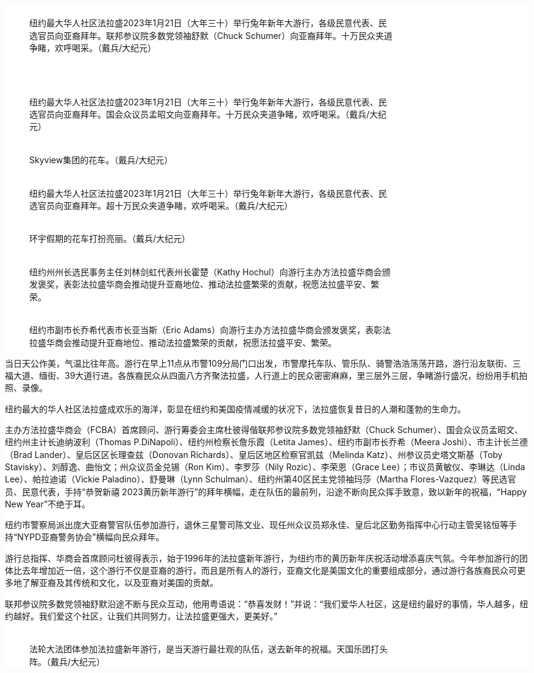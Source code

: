 <figure id="attachment_13912894" aria-describedby="caption-attachment-13912894" style="width: 600px" class="wp-caption aligncenter"><a target="_blank" href="https://i.epochtimes.com/assets/uploads/2023/01/id13912894-LBD9311.jpg"><img class="size-large wp-image-13912894" src="https://i.epochtimes.com/assets/uploads/2023/01/id13912894-LBD9311-600x400.jpg" alt="" width="600" b="400" /></a><figcaption id="caption-attachment-13912894" class="wp-caption-text">纽约最大华人社区法拉盛2023年1月21日（大年三十）举行兔年新年大游行，各级民意代表、民选官员向<ahref="https://github.com/19920513/djy/blob/master/gb/tag/%E4%BA%9A%E8%A3%94.md#1">亚裔</a><ahref="https://github.com/19920513/djy/blob/master/gb/tag/%E6%8B%9C%E5%B9%B4.md#1">拜年</a>。联邦参议院多数党领袖舒默（Chuck Schumer）向亚裔拜年。十万民众夹道争睹，欢呼喝采。（戴兵/大纪元）</figcaption></figure>
<p>&nbsp;</p>
<figure id="attachment_13912622" aria-describedby="caption-attachment-13912622" style="width: 600px" class="wp-caption aligncenter"><a target="_blank" href="https://i.epochtimes.com/assets/uploads/2023/01/id13912622-2301211701561973.jpg"><img class="size-full wp-image-13912622" src="https://i.epochtimes.com/assets/uploads/2023/01/id13912622-2301211701561973.jpg" alt="" width="600" b="400" /></a><figcaption id="caption-attachment-13912622" class="wp-caption-text">纽约最大华人社区法拉盛2023年1月21日（大年三十）举行兔年新年大游行，各级民意代表、民选官员向亚裔拜年。国会众议员孟昭文向亚裔拜年。十万民众夹道争睹，欢呼喝采。（戴兵/大纪元）</figcaption></figure>
<figure id="attachment_13912624" aria-describedby="caption-attachment-13912624" style="width: 600px" class="wp-caption aligncenter"><a target="_blank" href="https://i.epochtimes.com/assets/uploads/2023/01/id13912624-2301211701501973.jpg"><img class="size-large wp-image-13912624" title="" src="https://i.epochtimes.com/assets/uploads/2023/01/id13912624-2301211701501973-600x400.jpg" alt="" width="600" b="400" /></a><figcaption id="caption-attachment-13912624" class="wp-caption-text">Skyview集团的花车。（戴兵/大纪元）</figcaption></figure>
<figure id="attachment_13912636" aria-describedby="caption-attachment-13912636" style="width: 600px" class="wp-caption aligncenter"><a target="_blank" href="https://i.epochtimes.com/assets/uploads/2023/01/id13912636-2301211700541973.jpg"><img class="size-large wp-image-13912636" title="" src="https://i.epochtimes.com/assets/uploads/2023/01/id13912636-2301211700541973-600x400.jpg" alt="" width="600" b="400" /></a><figcaption id="caption-attachment-13912636" class="wp-caption-text">纽约最大华人社区法拉盛2023年1月21日（大年三十）举行兔年新年大游行，各级民意代表、民选官员向亚裔拜年。超十万民众夹道争睹，欢呼喝采。（戴兵/大纪元）</figcaption></figure>
<figure id="attachment_13912637" aria-describedby="caption-attachment-13912637" style="width: 600px" class="wp-caption aligncenter"><a target="_blank" href="https://i.epochtimes.com/assets/uploads/2023/01/id13912637-2301211700511973.jpg"><img class="size-large wp-image-13912637" title="" src="https://i.epochtimes.com/assets/uploads/2023/01/id13912637-2301211700511973-600x400.jpg" alt="" width="600" b="400" /></a><figcaption id="caption-attachment-13912637" class="wp-caption-text">环宇假期的花车打扮亮丽。（戴兵/大纪元）</figcaption></figure>
<figure id="attachment_13912929" aria-describedby="caption-attachment-13912929" style="width: 600px" class="wp-caption aligncenter"><a target="_blank" href="https://i.epochtimes.com/assets/uploads/2023/01/id13912929-2301211659341973.jpg"><img class="size-large wp-image-13912929" title="" src="https://i.epochtimes.com/assets/uploads/2023/01/id13912929-2301211659341973-600x400.jpg" alt="" width="600" b="400" /></a><figcaption id="caption-attachment-13912929" class="wp-caption-text">纽约州州长选民事务主任刘林剑虹代表州长霍楚（Kathy Hochul）向游行主办方法拉盛华商会颁发褒奖，表彰法拉盛华商会推动提升亚裔地位、推动法拉盛繁荣的贡献，祝愿法拉盛平安、繁荣。</figcaption></figure>
<figure id="attachment_13912931" aria-describedby="caption-attachment-13912931" style="width: 600px" class="wp-caption aligncenter"><a target="_blank" href="https://i.epochtimes.com/assets/uploads/2023/01/id13912931-2301211659191973.jpg"><img class="size-large wp-image-13912931" title="" src="https://i.epochtimes.com/assets/uploads/2023/01/id13912931-2301211659191973-600x400.jpg" alt="" width="600" b="400" /></a><figcaption id="caption-attachment-13912931" class="wp-caption-text">纽约市副市长乔希代表市长亚当斯（Eric Adams）向游行主办方法拉盛华商会颁发褒奖，表彰法拉盛华商会推动提升亚裔地位、推动法拉盛繁荣的贡献，祝愿法拉盛平安、繁荣。</figcaption></figure>
<p class="p1">当日天公作美，气温比往年高。游行在早上11点从市警109分局门口出发，市警摩托车队、管乐队、骑警浩浩荡荡开路，游行沿友联街、三福大道、缅街、39大道行进。各族裔民众从四面八方齐聚法拉盛，人行道上的民众密密麻麻，里三层外三层，争睹游行盛况，纷纷用手机拍照、录像。</p>
<p class="p1">纽约最大的华人社区法拉盛成欢乐的海洋，彰显在纽约和美国疫情减缓的状况下，法拉盛恢复昔日的人潮和蓬勃的生命力。</p>
<p class="p1">主办方法拉盛华商会（FCBA）首席顾问、游行筹委会主席杜彼得偕联邦参议院多数党领袖舒默（Chuck Schumer）、国会众议员孟昭文、纽约州主计长迪纳波利（Thomas P.DiNapoli）、纽约州检察长詹乐霞（Letita James）、纽约市副市长乔希（Meera Joshi）、市主计长兰德（Brad Lander）、皇后区区长理查兹（Donovan Richards）、皇后区地区检察官凯兹（Melinda Katz）、州参议员史塔文斯基（Toby Stavisky）、刘醇逸、曲怡文；州众议员金兑锡（Ron Kim）、李罗莎（Nily Rozic）、李荣恩（Grace Lee）；市议员黄敏仪、李琳达（Linda Lee）、帕拉迪诺（Vickie Paladino）、舒曼琳（Lynn Schulman）、纽约州第40区民主党领袖玛莎（Martha Flores-Vazquez）等民选官员、民意代表，手持“恭贺新禧 2023黄历<ahref="https://github.com/19920513/djy/blob/master/gb/tag/%E6%96%B0%E5%B9%B4%E6%B8%B8%E8%A1%8C.md#1">新年游行</a>”的拜年横幅，走在队伍的最前列，沿途不断向民众挥手致意，致以新年的祝福，“Happy New Year”不绝于耳。</p>
<p class="p1">纽约市警察局派出庞大亚裔警官队伍参加游行，退休三星警司陈文业、现任州众议员郑永佳、皇后北区勤务指挥中心行动主管吴铭恒等手持“NYPD亚裔警务协会”横幅向民众拜年。</p>
<p class="p1">游行总指挥、华商会首席顾问杜彼得表示，始于1996年的法拉盛新年游行，为纽约市的黄历新年庆祝活动增添喜庆气氛。今年参加游行的团体比去年增加近一倍，这个游行不仅是亚裔的游行，而且是所有人的游行，亚裔文化是美国文化的重要组成部分，通过游行各族裔民众可更多地了解亚裔及其传统和文化，以及亚裔对美国的贡献。</p>
<p class="p1">联邦参议院多数党领袖舒默沿途不断与民众互动，他用粤语说：“恭喜发财！”并说：“我们爱华人社区，这是纽约最好的事情，华人越多，纽约越好。我们爱这个社区，让我们共同努力，让法拉盛更强大，更美好。”</p>
<figure id="attachment_13912643" aria-describedby="caption-attachment-13912643" style="width: 600px" class="wp-caption aligncenter"><a target="_blank" href="https://i.epochtimes.com/assets/uploads/2023/01/id13912643-2301211701201973.jpg"><img class="size-full wp-image-13912643" src="https://i.epochtimes.com/assets/uploads/2023/01/id13912643-2301211701201973.jpg" alt="" width="600" b="400" /></a><figcaption id="caption-attachment-13912643" class="wp-caption-text">法轮大法团体参加法拉盛新年游行，是当天游行最壮观的队伍，送去新年的祝福。天国乐团打头阵。（戴兵/大纪元）</figcaption></figure>